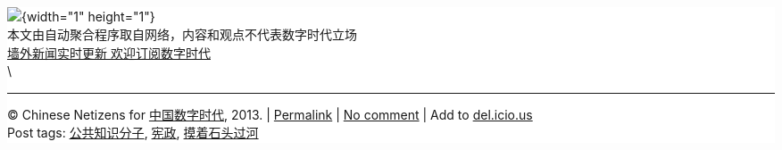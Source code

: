</div>

![](http://pixel.quantserve.com/pixel/p-89EKCgBk8MZdE.gif){width="1"
height="1"}\
本文由自动聚合程序取自网络，内容和观点不代表数字时代立场\
[墙外新闻实时更新 欢迎订阅数字时代](http://eepurl.com/msuvD)\
\

------------------------------------------------------------------------

© Chinese Netizens for
[中国数字时代](http://chinadigitaltimes.net/chinese), 2013. |
[Permalink](http://chinadigitaltimes.net/chinese/2013/10/%E7%88%B1%E6%80%9D%E6%83%B3-%E9%9F%A9%E5%A4%A7%E5%85%83%EF%BC%9A%E6%AD%A3%E5%90%8D%E7%A4%BE%E4%BC%9A%E4%B8%BB%E4%B9%89%E5%AE%AA%E6%94%BF%EF%BC%881%EF%BC%89%EF%BC%9A%E6%91%B8%E7%9D%80/)
| [No
comment](http://chinadigitaltimes.net/chinese/2013/10/%E7%88%B1%E6%80%9D%E6%83%B3-%E9%9F%A9%E5%A4%A7%E5%85%83%EF%BC%9A%E6%AD%A3%E5%90%8D%E7%A4%BE%E4%BC%9A%E4%B8%BB%E4%B9%89%E5%AE%AA%E6%94%BF%EF%BC%881%EF%BC%89%EF%BC%9A%E6%91%B8%E7%9D%80/#comments)
| Add to
[del.icio.us](http://del.icio.us/post?url=http://chinadigitaltimes.net/chinese/2013/10/%E7%88%B1%E6%80%9D%E6%83%B3-%E9%9F%A9%E5%A4%A7%E5%85%83%EF%BC%9A%E6%AD%A3%E5%90%8D%E7%A4%BE%E4%BC%9A%E4%B8%BB%E4%B9%89%E5%AE%AA%E6%94%BF%EF%BC%881%EF%BC%89%EF%BC%9A%E6%91%B8%E7%9D%80/&title=%E7%88%B1%E6%80%9D%E6%83%B3%20%7C%20%E9%9F%A9%E5%A4%A7%E5%85%83%EF%BC%9A%E6%AD%A3%E5%90%8D%E7%A4%BE%E4%BC%9A%E4%B8%BB%E4%B9%89%E5%AE%AA%E6%94%BF%EF%BC%9A%E2%80%9C%E6%91%B8%E7%9D%80%E5%AE%AA%E6%B3%95%E8%BF%87%E6%B2%B3%E2%80%9D)\
Post tags:
[公共知识分子](http://chinadigitaltimes.net/chinese/tag/%E5%85%AC%E5%85%B1%E7%9F%A5%E8%AF%86%E5%88%86%E5%AD%90/?category=18271),
[宪政](http://chinadigitaltimes.net/chinese/tag/%E5%AE%AA%E6%94%BF/?category=18271),
[摸着石头过河](http://chinadigitaltimes.net/chinese/tag/%E6%91%B8%E7%9D%80%E7%9F%B3%E5%A4%B4%E8%BF%87%E6%B2%B3/?category=18271)

</div>
